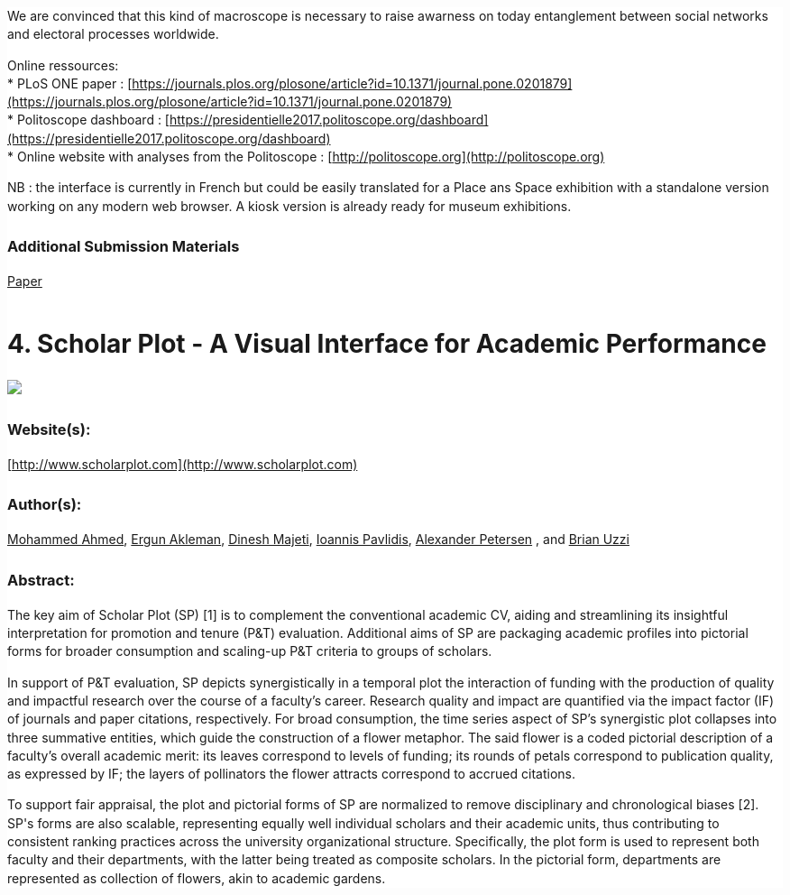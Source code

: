 We are convinced that this kind of macroscope is necessary to raise awarness on today entanglement between social networks and electoral processes worldwide.

Online ressources:  
\* PLoS ONE paper : [https://journals.plos.org/plosone/article?id=10.1371/journal.pone.0201879](https://journals.plos.org/plosone/article?id=10.1371/journal.pone.0201879)  
\* Politoscope dashboard : [https://presidentielle2017.politoscope.org/dashboard](https://presidentielle2017.politoscope.org/dashboard)  
\* Online website with analyses from the Politoscope : [http://politoscope.org](http://politoscope.org)

NB : the interface is currently in French but could be easily translated for a Place ans Space exhibition with a standalone version working on any modern web browser. A kiosk version is already ready for museum exhibitions.

### Additional Submission Materials

[Paper](docs/submissions/15/politoscope.pdf)

4\. Scholar Plot - A Visual Interface for Academic Performance
==============================================================

![](images/submissions/15/scholar_plot.jpg)

### Website(s):

[http://www.scholarplot.com](http://www.scholarplot.com)

### Author(s):

[Mohammed Ahmed](http://cpl.uh.edu), [Ergun Akleman](http://people.tamu.edu/~ergun/), [Dinesh Majeti](http://cpl.uh.edu), [Ioannis Pavlidis](http://www.cpl.uh.edu/people/ioannis_pavlidis/), [Alexander Petersen](http://physics.bu.edu/~amp17/) , and [Brian Uzzi](https://www.kellogg.northwestern.edu/faculty/directory/uzzi_brian.aspx)

### Abstract:

The key aim of Scholar Plot (SP) \[1\] is to complement the conventional academic CV, aiding and streamlining its insightful interpretation for promotion and tenure (P&T) evaluation. Additional aims of SP are packaging academic profiles into pictorial forms for broader consumption and scaling-up P&T criteria to groups of scholars.

In support of P&T evaluation, SP depicts synergistically in a temporal plot the interaction of funding with the production of quality and impactful research over the course of a faculty’s career. Research quality and impact are quantified via the impact factor (IF) of journals and paper citations, respectively. For broad consumption, the time series aspect of SP’s synergistic plot collapses into three summative entities, which guide the construction of a flower metaphor. The said flower is a coded pictorial description of a faculty’s overall academic merit: its leaves correspond to levels of funding; its rounds of petals correspond to publication quality, as expressed by IF; the layers of pollinators the flower attracts correspond to accrued citations.

To support fair appraisal, the plot and pictorial forms of SP are normalized to remove disciplinary and chronological biases \[2\]. SP's forms are also scalable, representing equally well individual scholars and their academic units, thus contributing to consistent ranking practices across the university organizational structure. Specifically, the plot form is used to represent both faculty and their departments, with the latter being treated as composite scholars. In the pictorial form, departments are represented as collection of flowers, akin to academic gardens.
